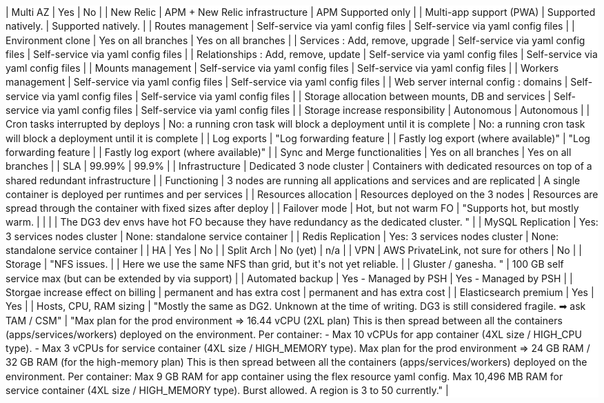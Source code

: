 | Multi AZ | Yes | No |
| New Relic | APM + New Relic infrastructure | APM Supported only |
| Multi-app support (PWA) | Supported natively. | Supported natively. |
| Routes management  | Self-service via yaml config files | Self-service via yaml config files |
| Environment clone | Yes on all branches | Yes on all branches |
| Services : Add, remove, upgrade  | Self-service via yaml config files | Self-service via yaml config files |
| Relationships : Add, remove, update | Self-service via yaml config files | Self-service via yaml config files |
| Mounts management | Self-service via yaml config files | Self-service via yaml config files |
| Workers management | Self-service via yaml config files | Self-service via yaml config files |
| Web server internal config  : domains | Self-service via yaml config files | Self-service via yaml config files |
| Storage allocation between mounts, DB and services | Self-service via yaml config files | Self-service via yaml config files |
| Storage increase responsibility | Autonomous | Autonomous |
| Cron tasks interrupted by deploys | No: a running cron task will block a deployment until it is complete | No: a running cron task will block a deployment until it is complete |
| Log exports | "Log forwarding feature |
| Fastly log export (where available)" | "Log forwarding feature |
| Fastly log export (where available)" |
| Sync and Merge functionalities | Yes on all branches | Yes on all branches |
| SLA | 99.99% | 99.9% |
| Infrastructure | Dedicated 3 node cluster | Containers with dedicated resources on top of a shared redundant infrastructure |
| Functioning | 3 nodes are running all applications and services and are replicated | A single container is deployed per runtimes and per services |
| Resources allocation | Resources deployed on the 3 nodes | Resources are spread through the container with fixed sizes after deploy |
| Failover mode | Hot, but not warm FO | "Supports hot, but mostly warm.  |
|  |
| The DG3 dev envs have hot FO because they have redundancy as the dedicated cluster. " |
| MySQL Replication | Yes: 3 services nodes cluster | None: standalone service container |
| Redis Replication  | Yes: 3 services nodes cluster | None: standalone service container |
| HA  | Yes | No |
| Split Arch | No (yet) | n/a |
| VPN | AWS PrivateLink, not sure for others | No |
| Storage | "NFS issues. |
| Here we use the same NFS than grid, but it's not yet reliable. |
| Gluster / ganesha. " | 100 GB self service max (but can be extended by via support) |
| Automated backup | Yes - Managed by PSH | Yes - Managed by PSH |
| Storgae increase effect on billing | permanent and has extra cost | permanent and has extra cost |
| Elasticsearch premium  | Yes | Yes |
| Hosts, CPU, RAM sizing | "Mostly the same as DG2.  Unknown at the time of writing. DG3 is still considered fragile.  ➡  ask TAM / CSM"
| "Max plan for the prod environment => 16.44 vCPU (2XL plan) This is then spread between all the containers (apps/services/workers) deployed on the environment. Per container: - Max 10 vCPUs for app container (4XL size / HIGH_CPU type). - Max 3 vCPUs for service container (4XL size / HIGH_MEMORY type). Max plan for the prod environment => 24 GB RAM / 32 GB RAM (for the high-memory plan)  This is then spread between all the containers (apps/services/workers) deployed on the environment. Per container: Max 9 GB RAM for app container using the flex resource yaml config. Max 10,496 MB RAM for service container (4XL size / HIGH_MEMORY type). Burst allowed. A region is 3 to 50 currently." |